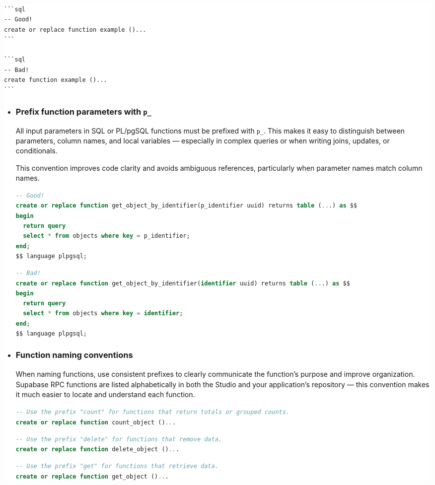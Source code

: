     ```sql
    -- Good!
    create or replace function example ()...
    ```

    ```sql
    -- Bad!
    create function example ()...
    ```

- ### Prefix function parameters with `p_`
    
    All input parameters in SQL or PL/pgSQL functions must be prefixed with `p_`. This makes it easy to distinguish between parameters, column names, and local variables — especially in complex queries or when writing joins, updates, or conditionals.

    This convention improves code clarity and avoids ambiguous references, particularly when parameter names match column names.

    ```sql
    -- Good!
    create or replace function get_object_by_identifier(p_identifier uuid) returns table (...) as $$
    begin
      return query
      select * from objects where key = p_identifier;
    end;
    $$ language plpgsql;
    ```

    ```sql
    -- Bad!
    create or replace function get_object_by_identifier(identifier uuid) returns table (...) as $$
    begin
      return query
      select * from objects where key = identifier;
    end;
    $$ language plpgsql;
    ```

- ### Function naming conventions

    When naming functions, use consistent prefixes to clearly communicate the function’s purpose and improve organization. Supabase RPC functions are listed alphabetically in both the Studio and your application’s repository — this convention makes it much easier to locate and understand each function.

    ```sql
    -- Use the prefix "count" for functions that return totals or grouped counts.
    create or replace function count_object ()...
    ```

    ```sql
    -- Use the prefix "delete" for functions that remove data.
    create or replace function delete_object ()...
    ```
    
    ```sql
    -- Use the prefix "get" for functions that retrieve data.
    create or replace function get_object ()...
    ```
    